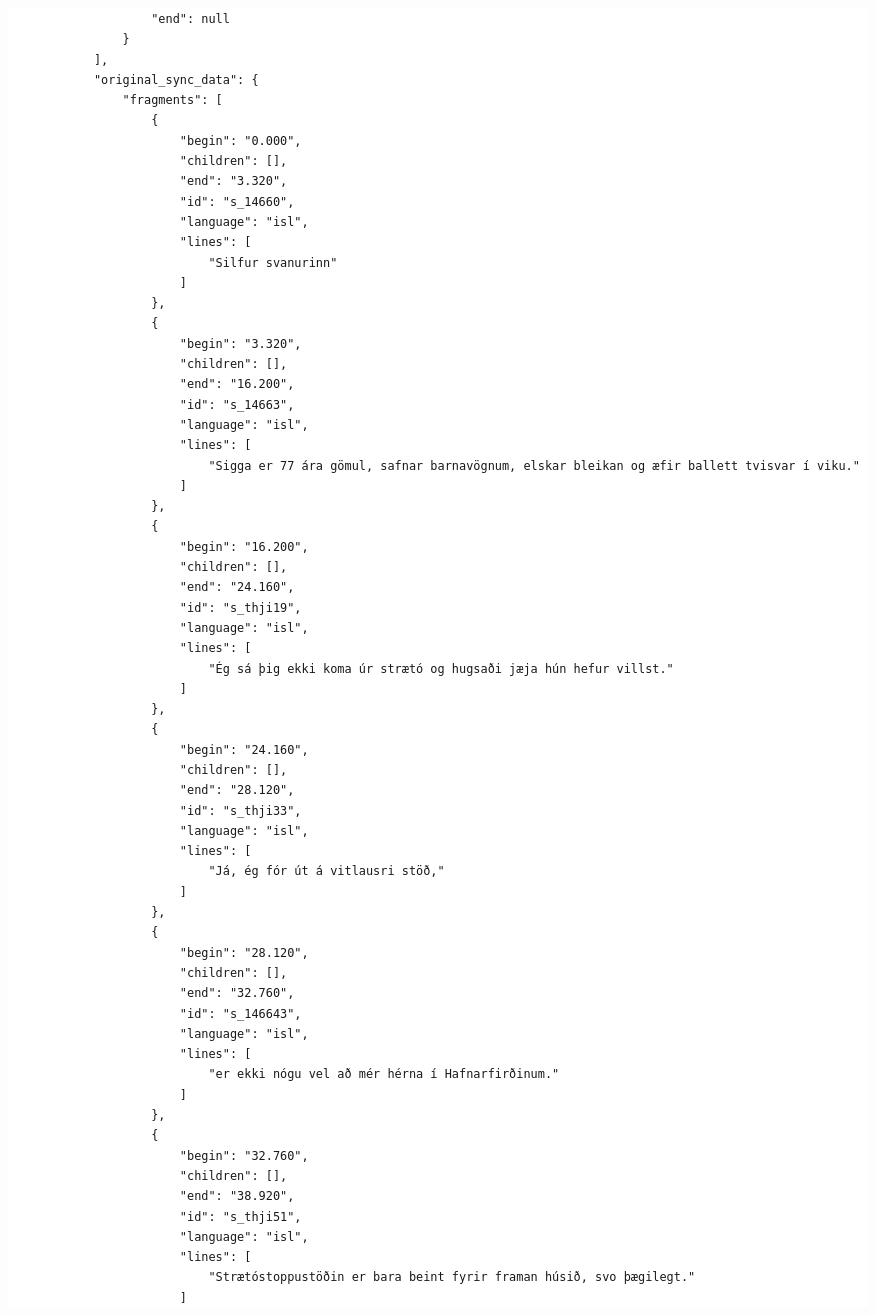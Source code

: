                         "end": null
                    }
                ],
                "original_sync_data": {
                    "fragments": [
                        {
                            "begin": "0.000",
                            "children": [],
                            "end": "3.320",
                            "id": "s_14660",
                            "language": "isl",
                            "lines": [
                                "Silfur svanurinn"
                            ]
                        },
                        {
                            "begin": "3.320",
                            "children": [],
                            "end": "16.200",
                            "id": "s_14663",
                            "language": "isl",
                            "lines": [
                                "Sigga er 77 ára gömul, safnar barnavögnum, elskar bleikan og æfir ballett tvisvar í viku."
                            ]
                        },
                        {
                            "begin": "16.200",
                            "children": [],
                            "end": "24.160",
                            "id": "s_thji19",
                            "language": "isl",
                            "lines": [
                                "Ég sá þig ekki koma úr strætó og hugsaði jæja hún hefur villst."
                            ]
                        },
                        {
                            "begin": "24.160",
                            "children": [],
                            "end": "28.120",
                            "id": "s_thji33",
                            "language": "isl",
                            "lines": [
                                "Já, ég fór út á vitlausri stöð,"
                            ]
                        },
                        {
                            "begin": "28.120",
                            "children": [],
                            "end": "32.760",
                            "id": "s_146643",
                            "language": "isl",
                            "lines": [
                                "er ekki nógu vel að mér hérna í Hafnarfirðinum."
                            ]
                        },
                        {
                            "begin": "32.760",
                            "children": [],
                            "end": "38.920",
                            "id": "s_thji51",
                            "language": "isl",
                            "lines": [
                                "Strætóstoppustöðin er bara beint fyrir framan húsið, svo þægilegt."
                            ]